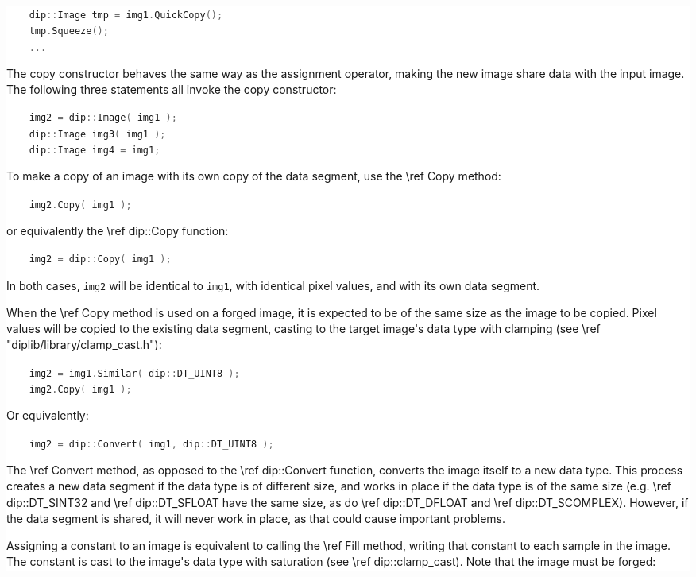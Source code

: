 ```cpp
    dip::Image tmp = img1.QuickCopy();
    tmp.Squeeze();
    ...
```

The copy constructor behaves the same way as the assignment operator, making
the new image share data with the input image. The following three statements
all invoke the copy constructor:

```cpp
    img2 = dip::Image( img1 );
    dip::Image img3( img1 );
    dip::Image img4 = img1;
```

To make a copy of an image with its own copy of the data segment, use the
\ref Copy method:

```cpp
    img2.Copy( img1 );
```

or equivalently the \ref dip::Copy function:

```cpp
    img2 = dip::Copy( img1 );
```

In both cases, `img2` will be identical to `img1`, with identical pixel values,
and with its own data segment.

When the \ref Copy method is used on a forged image, it is expected to
be of the same size as the image to be copied. Pixel values will be copied to
the existing data segment, casting to the target image's data type with clamping
(see \ref "diplib/library/clamp_cast.h"):

```cpp
    img2 = img1.Similar( dip::DT_UINT8 );
    img2.Copy( img1 );
```

Or equivalently:

```cpp
    img2 = dip::Convert( img1, dip::DT_UINT8 );
```

The \ref Convert method, as opposed to the \ref dip::Convert function, converts
the image itself to a new data type. This process creates a new data segment if
the data type is of different size, and works in place if the data type is of the
same size (e.g. \ref dip::DT_SINT32 and \ref dip::DT_SFLOAT have the same size, as do
\ref dip::DT_DFLOAT and \ref dip::DT_SCOMPLEX). However, if the data segment is shared,
it will never work in place, as that could cause important problems.

Assigning a constant to an image is equivalent to calling the \ref Fill
method, writing that constant to each sample in the image. The constant is
cast to the image's data type with saturation (see \ref dip::clamp_cast). Note that
the image must be forged:
